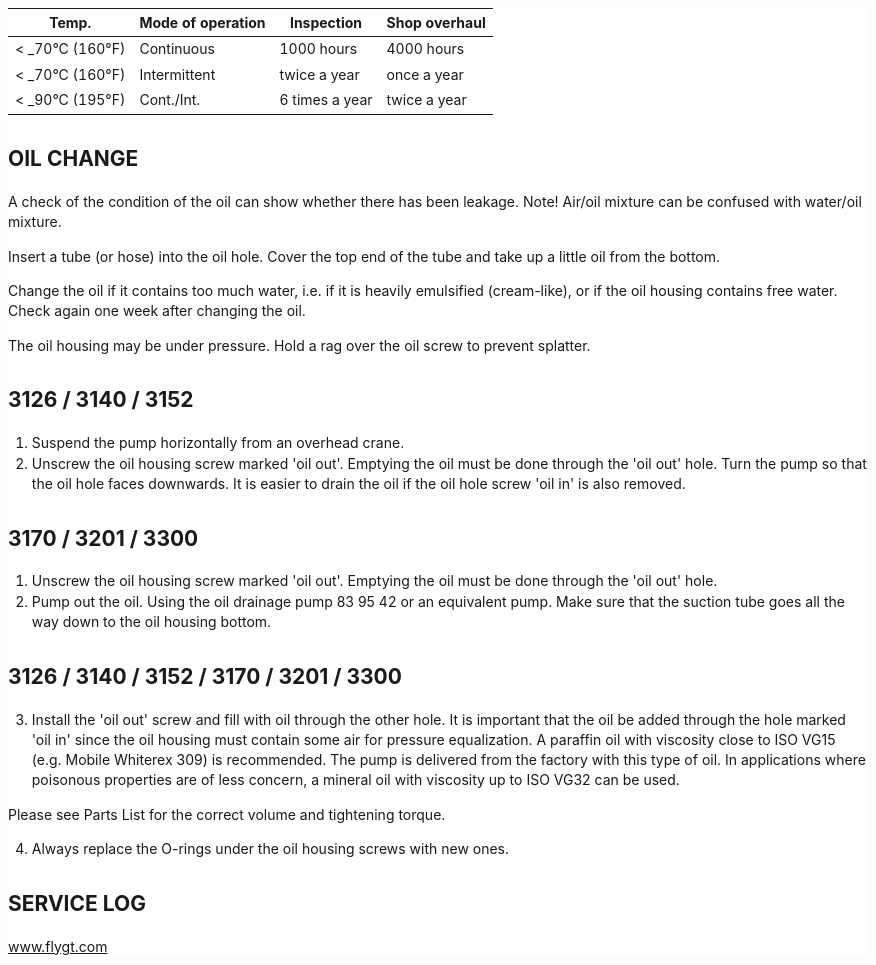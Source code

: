 | Temp.           | Mode of operation   | Inspection     | Shop overhaul   |
|-----------------|---------------------|----------------|-----------------|
| < _70°C (160°F) | Continuous          | 1000 hours     | 4000 hours      |
| < _70°C (160°F) | Intermittent        | twice a year   | once a year     |
| < _90°C (195°F) | Cont./Int.          | 6 times a year | twice a year    |



## OIL CHANGE

A check of the condition of the oil can show whether there has been leakage. Note! Air/oil mixture can be confused with water/oil mixture.

Insert a tube (or hose) into the oil hole. Cover the top end of the tube and take up a little oil from the bottom.

Change the oil if it contains too much water, i.e. if it is heavily emulsified (cream-like), or if the oil housing contains free water. Check again one week after changing the oil.



The oil housing may be under pressure. Hold a rag over the oil screw to prevent splatter.

## 3126 / 3140 / 3152

1. Suspend the pump horizontally from an overhead crane.
2. Unscrew the oil housing screw marked 'oil out'. Emptying the oil must be done through the 'oil out' hole. Turn the pump so that the oil hole faces downwards. It is easier to drain the oil if the oil hole screw 'oil in' is also removed.



## 3170 / 3201 / 3300

1. Unscrew the oil housing screw marked 'oil out'. Emptying the oil must be done through the 'oil out' hole.
2. Pump out the oil. Using the oil drainage pump 83 95 42 or an equivalent pump. Make sure that the suction tube goes all the way down to the oil housing bottom.



## 3126 / 3140 / 3152 / 3170 / 3201 / 3300

3. Install the 'oil out' screw and fill with oil through the other hole. It is important that the oil be added through the hole marked 'oil in' since the oil housing must contain some air for pressure equalization. A paraffin oil with viscosity close to ISO VG15 (e.g. Mobile Whiterex 309) is recommended. The pump is delivered from the factory with this type of oil. In applications where poisonous properties are of less concern, a mineral oil with viscosity up to ISO VG32 can be used.

Please see Parts List for the correct volume and tightening torque.

4. Always replace the O-rings under the oil housing screws with new ones.



## SERVICE LOG



www.flygt.com





